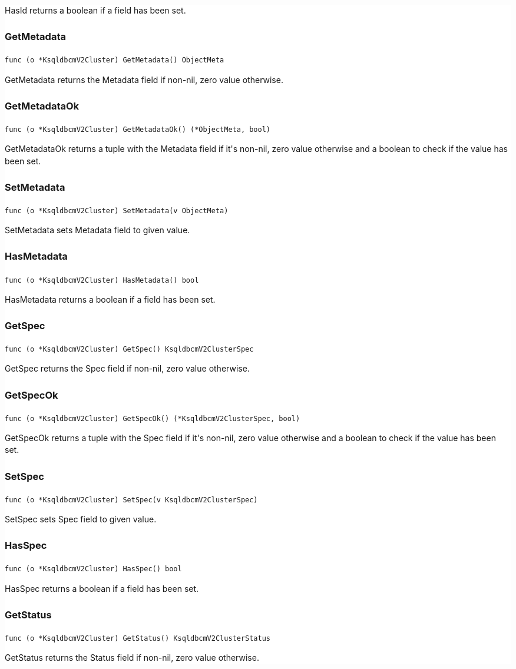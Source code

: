 HasId returns a boolean if a field has been set.

### GetMetadata

`func (o *KsqldbcmV2Cluster) GetMetadata() ObjectMeta`

GetMetadata returns the Metadata field if non-nil, zero value otherwise.

### GetMetadataOk

`func (o *KsqldbcmV2Cluster) GetMetadataOk() (*ObjectMeta, bool)`

GetMetadataOk returns a tuple with the Metadata field if it's non-nil, zero value otherwise
and a boolean to check if the value has been set.

### SetMetadata

`func (o *KsqldbcmV2Cluster) SetMetadata(v ObjectMeta)`

SetMetadata sets Metadata field to given value.

### HasMetadata

`func (o *KsqldbcmV2Cluster) HasMetadata() bool`

HasMetadata returns a boolean if a field has been set.

### GetSpec

`func (o *KsqldbcmV2Cluster) GetSpec() KsqldbcmV2ClusterSpec`

GetSpec returns the Spec field if non-nil, zero value otherwise.

### GetSpecOk

`func (o *KsqldbcmV2Cluster) GetSpecOk() (*KsqldbcmV2ClusterSpec, bool)`

GetSpecOk returns a tuple with the Spec field if it's non-nil, zero value otherwise
and a boolean to check if the value has been set.

### SetSpec

`func (o *KsqldbcmV2Cluster) SetSpec(v KsqldbcmV2ClusterSpec)`

SetSpec sets Spec field to given value.

### HasSpec

`func (o *KsqldbcmV2Cluster) HasSpec() bool`

HasSpec returns a boolean if a field has been set.

### GetStatus

`func (o *KsqldbcmV2Cluster) GetStatus() KsqldbcmV2ClusterStatus`

GetStatus returns the Status field if non-nil, zero value otherwise.

